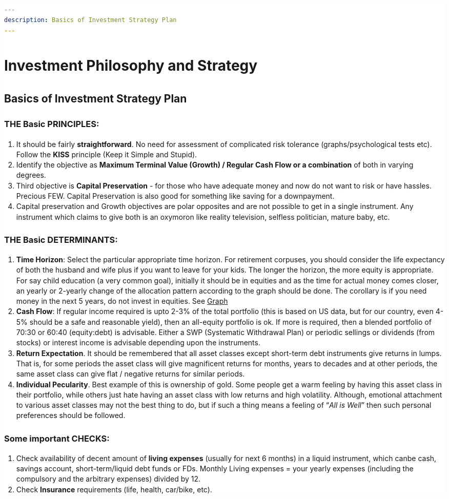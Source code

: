 ```yaml
---
description: Basics of Investment Strategy Plan
---
```


# Investment Philosophy and Strategy

## Basics of Investment Strategy Plan

### THE Basic PRINCIPLES:

1. It should be fairly **straightforward**. No need for assessment of complicated risk tolerance \(graphs/psychological tests etc\). Follow the **KISS** principle \(Keep it Simple and Stupid\).
2. Identify the objective as **Maximum Terminal Value \(Growth\) / Regular Cash Flow or a combination** of both in varying degrees.
3. Third objective is **Capital Preservation** - for those who have adequate money and now do not want to risk or have hassles. Precious FEW. Capital Preservation is also good for something like saving for a downpayment.
4. Capital preservation and Growth objectives are polar opposites and are not possible to get in a single instrument. Any instrument which claims to give both is an oxymoron like reality television, selfless politician, mature baby, etc.

### THE Basic DETERMINANTS:

1. **Time Horizon**: Select the particular appropriate time horizon. For retirement corpuses, you should consider the life expectancy of both the husband and wife plus if you want to leave for your kids. The longer the horizon, the more equity is appropriate. For say child education \(a very common goal\), initially it should be in equities and as the time for actual money comes closer, an yearly or 2-yearly change of the allocation pattern according to the graph should be done. The corollary is if you need money in the next 5 years, do not invest in equities. See [Graph](http://imgur.com/xqnlJsC)
2. **Cash Flow**: If regular income required is upto 2-3% of the total portfolio \(this is based on US data, but for our country, even 4-5% should be a safe and reasonable yield\), then an all-equity portfolio is ok. If more is required, then a blended portfolio of 70:30 or 60:40 \(equity:debt\) is advisable. Either a SWP \(Systematic Withdrawal Plan\) or periodic sellings or dividends \(from stocks\) or interest income is advisable depending upon the instruments. 
3. **Return Expectation**. It should be remembered that all asset classes except short-term debt instruments give returns in lumps. That is, for some periods the asset class will give magnificent returns for months, years to decades and at other periods, the same asset class can give flat / negative returns for similar periods.
4. **Individual Pecularity**. Best example of this is ownership of gold. Some people get a warm feeling by having this asset class in their portfolio, while others just hate having an asset class with low returns and high volatility. Although, emotional attachment to various asset classes may not the best thing to do, but if such a thing means a feeling of “_All is Well_” then such personal preferences should be followed. 

### Some important CHECKS:

1. Check availability of decent amount of **living expenses** \(usually for next 6 months\) in a liquid instrument, which canbe cash, savings account, short-term/liquid debt funds or FDs. Monthly Living expenses = your yearly expenses \(including the compulsory and the arbitrary expenses\) divided by 12.
2. Check **Insurance** requirements \(life, health, car/bike, etc\).
